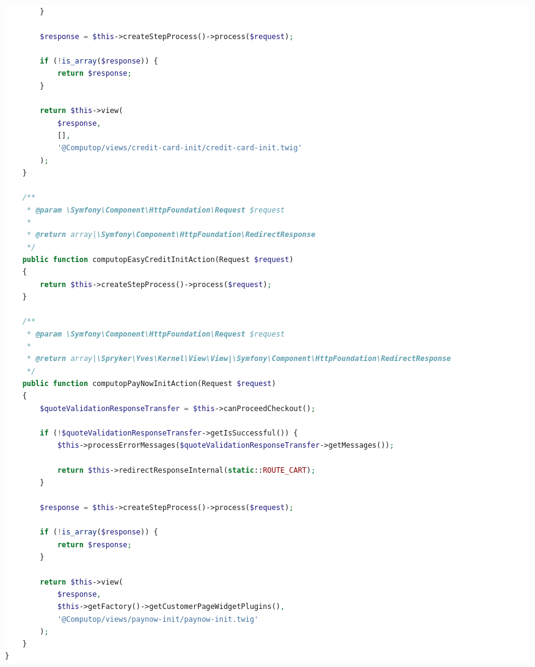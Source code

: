 ```php
        }

        $response = $this->createStepProcess()->process($request);

        if (!is_array($response)) {
            return $response;
        }

        return $this->view(
            $response,
            [],
            '@Computop/views/credit-card-init/credit-card-init.twig'
        );
    }

    /**
     * @param \Symfony\Component\HttpFoundation\Request $request
     *
     * @return array|\Symfony\Component\HttpFoundation\RedirectResponse
     */
    public function computopEasyCreditInitAction(Request $request)
    {
        return $this->createStepProcess()->process($request);
    }

    /**
     * @param \Symfony\Component\HttpFoundation\Request $request
     *
     * @return array|\Spryker\Yves\Kernel\View\View|\Symfony\Component\HttpFoundation\RedirectResponse
     */
    public function computopPayNowInitAction(Request $request)
    {
        $quoteValidationResponseTransfer = $this->canProceedCheckout();

        if (!$quoteValidationResponseTransfer->getIsSuccessful()) {
            $this->processErrorMessages($quoteValidationResponseTransfer->getMessages());

            return $this->redirectResponseInternal(static::ROUTE_CART);
        }

        $response = $this->createStepProcess()->process($request);

        if (!is_array($response)) {
            return $response;
        }

        return $this->view(
            $response,
            $this->getFactory()->getCustomerPageWidgetPlugins(),
            '@Computop/views/paynow-init/paynow-init.twig'
        );
    }
}
```
